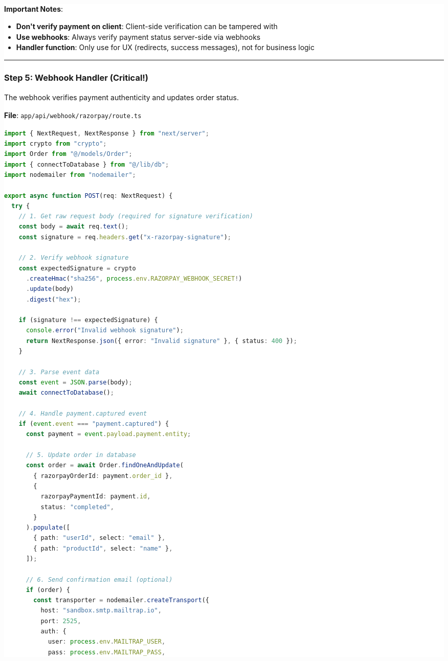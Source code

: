 **Important Notes**:
- **Don't verify payment on client**: Client-side verification can be tampered with
- **Use webhooks**: Always verify payment status server-side via webhooks
- **Handler function**: Only use for UX (redirects, success messages), not for business logic

---

### Step 5: Webhook Handler (Critical!)

The webhook verifies payment authenticity and updates order status.

**File**: `app/api/webhook/razorpay/route.ts`

```typescript
import { NextRequest, NextResponse } from "next/server";
import crypto from "crypto";
import Order from "@/models/Order";
import { connectToDatabase } from "@/lib/db";
import nodemailer from "nodemailer";

export async function POST(req: NextRequest) {
  try {
    // 1. Get raw request body (required for signature verification)
    const body = await req.text();
    const signature = req.headers.get("x-razorpay-signature");

    // 2. Verify webhook signature
    const expectedSignature = crypto
      .createHmac("sha256", process.env.RAZORPAY_WEBHOOK_SECRET!)
      .update(body)
      .digest("hex");

    if (signature !== expectedSignature) {
      console.error("Invalid webhook signature");
      return NextResponse.json({ error: "Invalid signature" }, { status: 400 });
    }

    // 3. Parse event data
    const event = JSON.parse(body);
    await connectToDatabase();

    // 4. Handle payment.captured event
    if (event.event === "payment.captured") {
      const payment = event.payload.payment.entity;

      // 5. Update order in database
      const order = await Order.findOneAndUpdate(
        { razorpayOrderId: payment.order_id },
        {
          razorpayPaymentId: payment.id,
          status: "completed",
        }
      ).populate([
        { path: "userId", select: "email" },
        { path: "productId", select: "name" },
      ]);

      // 6. Send confirmation email (optional)
      if (order) {
        const transporter = nodemailer.createTransport({
          host: "sandbox.smtp.mailtrap.io",
          port: 2525,
          auth: {
            user: process.env.MAILTRAP_USER,
            pass: process.env.MAILTRAP_PASS,
```
